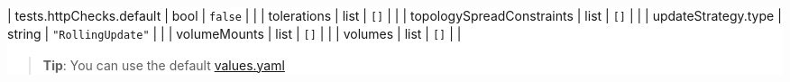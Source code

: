 | tests.httpChecks.default | bool | `false` |  |
| tolerations | list | `[]` |  |
| topologySpreadConstraints | list | `[]` |  |
| updateStrategy.type | string | `"RollingUpdate"` |  |
| volumeMounts | list | `[]` |  |
| volumes | list | `[]` |  |


> **Tip**: You can use the default [values.yaml](values.yaml)
